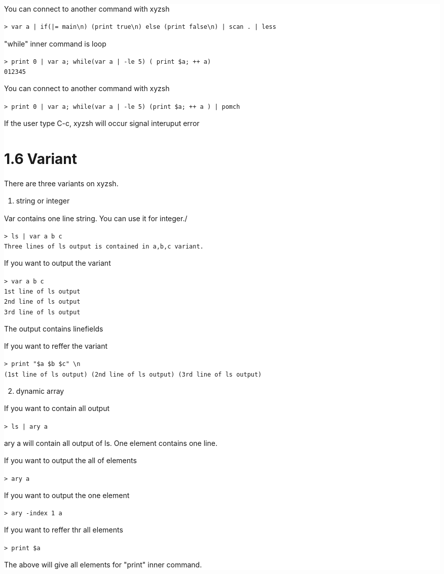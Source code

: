 You can connect to another command with xyzsh

    > var a | if(|= main\n) (print true\n) else (print false\n) | scan . | less

"while" inner command is loop

    > print 0 | var a; while(var a | -le 5) ( print $a; ++ a)
    012345
    
You can connect to another command with xyzsh

    > print 0 | var a; while(var a | -le 5) (print $a; ++ a ) | pomch

If the user type C-c, xyzsh will occur signal interuput error

# 1.6 Variant

There are three variants on xyzsh.

1. string or integer

Var contains one line string. You can use it for integer./

    > ls | var a b c   
    Three lines of ls output is contained in a,b,c variant.

If you want to output the variant

    > var a b c
    1st line of ls output
    2nd line of ls output
    3rd line of ls output

The output contains linefields

If you want to reffer the variant

    > print "$a $b $c" \n
    (1st line of ls output) (2nd line of ls output) (3rd line of ls output)

2. dynamic array

If you want to contain all output

    > ls | ary a

ary a will contain all output of ls. One element contains one line.

If you want to output the all of elements

    > ary a

If you want to output the one element

    > ary -index 1 a

If you want to reffer thr all elements

    > print $a

The above will give all elements for "print" inner command.
